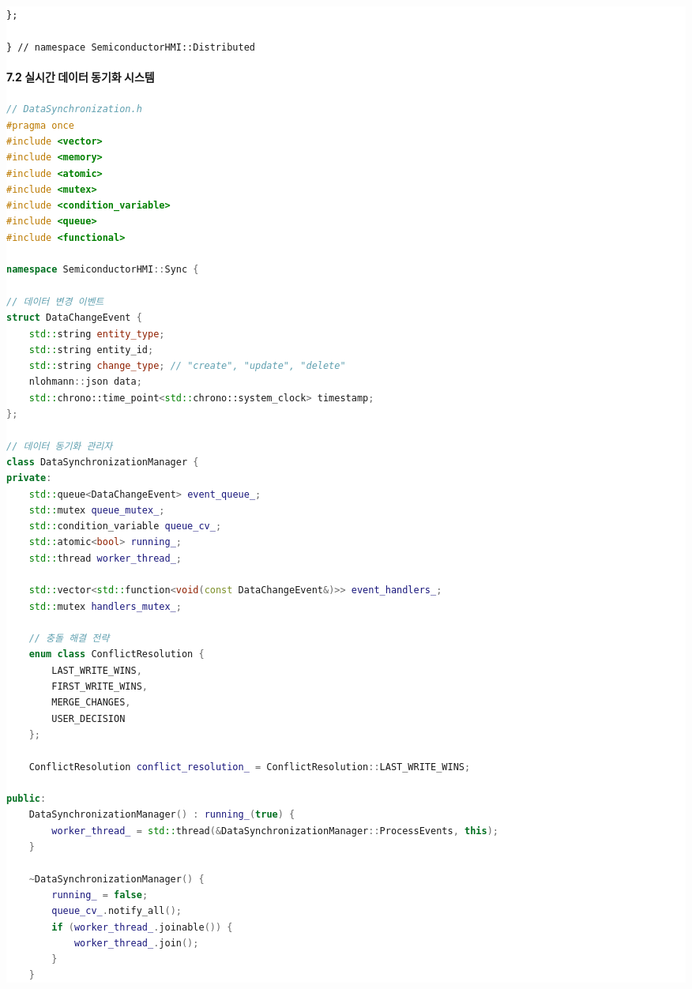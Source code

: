 ```
};

} // namespace SemiconductorHMI::Distributed
```

#### 7.2 실시간 데이터 동기화 시스템
```cpp
// DataSynchronization.h
#pragma once
#include <vector>
#include <memory>
#include <atomic>
#include <mutex>
#include <condition_variable>
#include <queue>
#include <functional>

namespace SemiconductorHMI::Sync {

// 데이터 변경 이벤트
struct DataChangeEvent {
    std::string entity_type;
    std::string entity_id;
    std::string change_type; // "create", "update", "delete"
    nlohmann::json data;
    std::chrono::time_point<std::chrono::system_clock> timestamp;
};

// 데이터 동기화 관리자
class DataSynchronizationManager {
private:
    std::queue<DataChangeEvent> event_queue_;
    std::mutex queue_mutex_;
    std::condition_variable queue_cv_;
    std::atomic<bool> running_;
    std::thread worker_thread_;

    std::vector<std::function<void(const DataChangeEvent&)>> event_handlers_;
    std::mutex handlers_mutex_;

    // 충돌 해결 전략
    enum class ConflictResolution {
        LAST_WRITE_WINS,
        FIRST_WRITE_WINS,
        MERGE_CHANGES,
        USER_DECISION
    };

    ConflictResolution conflict_resolution_ = ConflictResolution::LAST_WRITE_WINS;

public:
    DataSynchronizationManager() : running_(true) {
        worker_thread_ = std::thread(&DataSynchronizationManager::ProcessEvents, this);
    }

    ~DataSynchronizationManager() {
        running_ = false;
        queue_cv_.notify_all();
        if (worker_thread_.joinable()) {
            worker_thread_.join();
        }
    }

```
